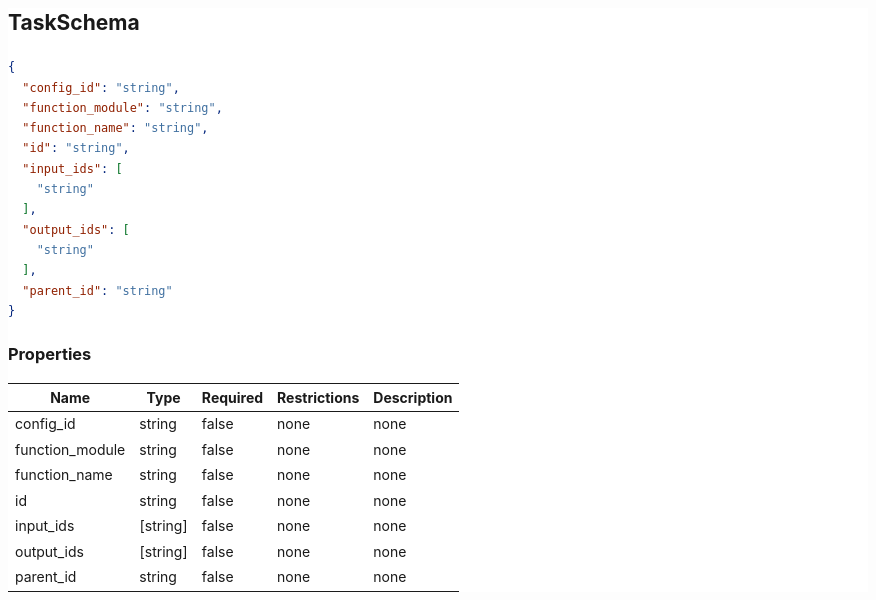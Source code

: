 <h2 id="tocS_TaskSchema">TaskSchema</h2>

<a id="schemataskschema"></a>
<a id="schema_TaskSchema"></a>
<a id="tocStaskschema"></a>
<a id="tocstaskschema"></a>

```json
{
  "config_id": "string",
  "function_module": "string",
  "function_name": "string",
  "id": "string",
  "input_ids": [
    "string"
  ],
  "output_ids": [
    "string"
  ],
  "parent_id": "string"
}

```

### Properties

|Name|Type|Required|Restrictions|Description|
|---|---|---|---|---|
|config_id|string|false|none|none|
|function_module|string|false|none|none|
|function_name|string|false|none|none|
|id|string|false|none|none|
|input_ids|[string]|false|none|none|
|output_ids|[string]|false|none|none|
|parent_id|string|false|none|none|
